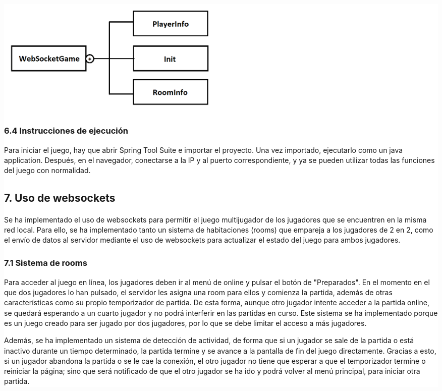 <img src="src/main/resources/static/Assets_GDD/diagramaUMLWebsocket.png" alt="Pantalla de chat" width=50% height=50%>


### 6.4 Instrucciones de ejecución

Para iniciar el juego, hay que abrir Spring Tool Suite e importar el proyecto. Una vez importado, ejecutarlo como un java application. Después, en el navegador, conectarse a la IP y al puerto correspondiente, y ya se pueden utilizar todas las funciones del juego con normalidad.

## 7. Uso de websockets
Se ha implementado el uso de websockets para permitir el juego multijugador de los jugadores que se encuentren en la misma red local. Para ello, se ha implementado tanto un sistema de habitaciones (rooms) que empareja a los jugadores de 2 en 2, como el envío de datos al servidor mediante el uso de websockets para actualizar el estado del juego para ambos jugadores.

### 7.1 Sistema de rooms

Para acceder al juego en línea, los jugadores deben ir al menú de online y pulsar el botón de "Preparados". En el momento en el que dos jugadores lo han pulsado, el servidor les asigna una room para ellos y comienza la partida, además de otras características como su propio temporizador de partida. De esta forma, aunque otro jugador intente acceder a la partida online, se quedará esperando a un cuarto jugador y no podrá interferir en las partidas en curso. Este sistema se ha implementado porque es un juego creado para ser jugado por dos jugadores, por lo que se debe limitar el acceso a más jugadores. 

Además, se ha implementado un sistema de detección de actividad, de forma que si un jugador se sale de la partida o está inactivo durante un tiempo determinado, la partida termine y se avance a la pantalla de fin del juego directamente. Gracias a esto, si un jugador abandona la partida o se le cae la conexión, el otro jugador no tiene que esperar a que el temporizador termine o reiniciar la página; sino que será notificado de que el otro jugador se ha ido y podrá volver al menú principal, para iniciar otra partida.
